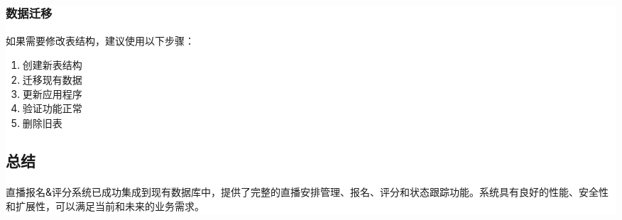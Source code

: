 ### 数据迁移

如果需要修改表结构，建议使用以下步骤：

1. 创建新表结构
2. 迁移现有数据
3. 更新应用程序
4. 验证功能正常
5. 删除旧表

## 总结

直播报名&评分系统已成功集成到现有数据库中，提供了完整的直播安排管理、报名、评分和状态跟踪功能。系统具有良好的性能、安全性和扩展性，可以满足当前和未来的业务需求。 